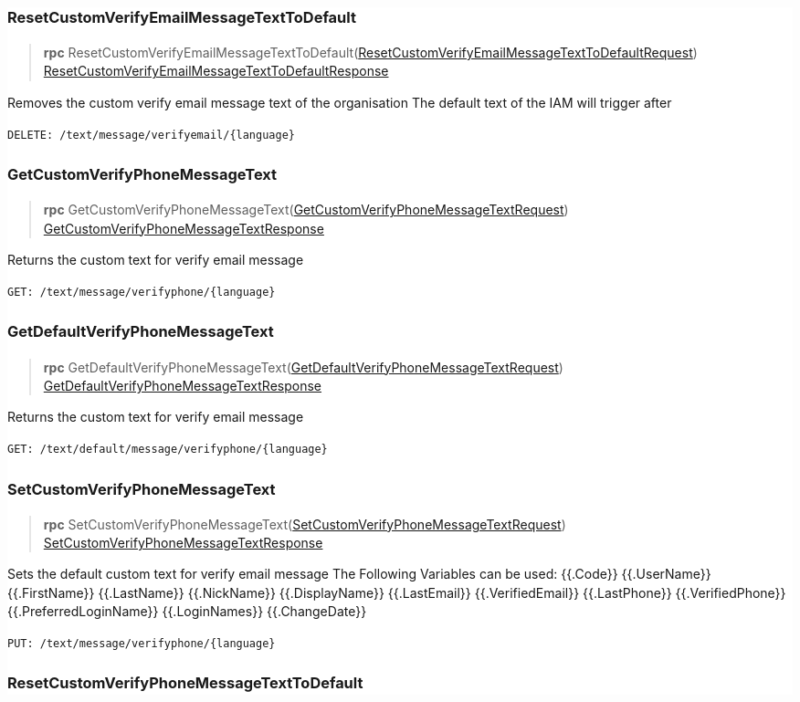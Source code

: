 
### ResetCustomVerifyEmailMessageTextToDefault

> **rpc** ResetCustomVerifyEmailMessageTextToDefault([ResetCustomVerifyEmailMessageTextToDefaultRequest](#resetcustomverifyemailmessagetexttodefaultrequest))
[ResetCustomVerifyEmailMessageTextToDefaultResponse](#resetcustomverifyemailmessagetexttodefaultresponse)

Removes the custom verify email message text of the organisation
The default text of the IAM will trigger after



    DELETE: /text/message/verifyemail/{language}


### GetCustomVerifyPhoneMessageText

> **rpc** GetCustomVerifyPhoneMessageText([GetCustomVerifyPhoneMessageTextRequest](#getcustomverifyphonemessagetextrequest))
[GetCustomVerifyPhoneMessageTextResponse](#getcustomverifyphonemessagetextresponse)

Returns the custom text for verify email message



    GET: /text/message/verifyphone/{language}


### GetDefaultVerifyPhoneMessageText

> **rpc** GetDefaultVerifyPhoneMessageText([GetDefaultVerifyPhoneMessageTextRequest](#getdefaultverifyphonemessagetextrequest))
[GetDefaultVerifyPhoneMessageTextResponse](#getdefaultverifyphonemessagetextresponse)

Returns the custom text for verify email message



    GET: /text/default/message/verifyphone/{language}


### SetCustomVerifyPhoneMessageText

> **rpc** SetCustomVerifyPhoneMessageText([SetCustomVerifyPhoneMessageTextRequest](#setcustomverifyphonemessagetextrequest))
[SetCustomVerifyPhoneMessageTextResponse](#setcustomverifyphonemessagetextresponse)

Sets the default custom text for verify email message
The Following Variables can be used:
{{.Code}} {{.UserName}} {{.FirstName}} {{.LastName}} {{.NickName}} {{.DisplayName}} {{.LastEmail}} {{.VerifiedEmail}} {{.LastPhone}} {{.VerifiedPhone}} {{.PreferredLoginName}} {{.LoginNames}} {{.ChangeDate}}



    PUT: /text/message/verifyphone/{language}


### ResetCustomVerifyPhoneMessageTextToDefault
